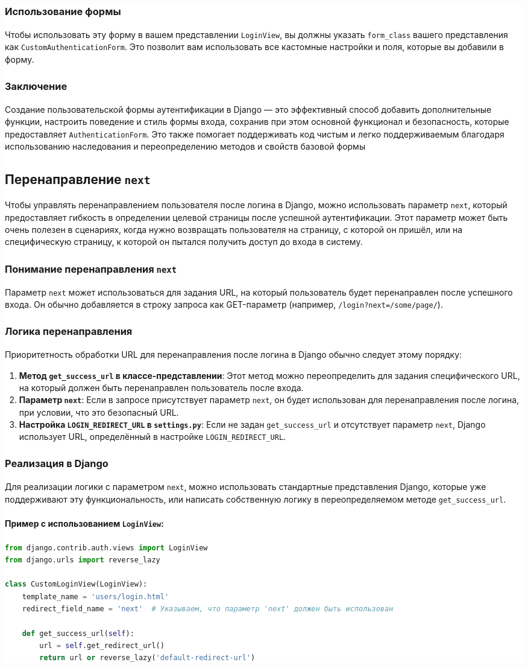 ### Использование формы

Чтобы использовать эту форму в вашем представлении `LoginView`, вы должны указать `form_class` вашего представления как `CustomAuthenticationForm`. Это позволит вам использовать все кастомные настройки и поля, которые вы добавили в форму.

### Заключение

Создание пользовательской формы аутентификации в Django — это эффективный способ добавить дополнительные функции, настроить поведение и стиль формы входа, сохранив при этом основной функционал и безопасность, которые предоставляет `AuthenticationForm`. Это также помогает поддерживать код чистым и легко поддерживаемым благодаря использованию наследования и переопределению методов и свойств базовой формы

## Перенаправление `next`

Чтобы управлять перенаправлением пользователя после логина в Django, можно использовать параметр `next`, который предоставляет гибкость в определении целевой страницы после успешной аутентификации. Этот параметр может быть очень полезен в сценариях, когда нужно возвращать пользователя на страницу, с которой он пришёл, или на специфическую страницу, к которой он пытался получить доступ до входа в систему.

### Понимание перенаправления `next`

Параметр `next` может использоваться для задания URL, на который пользователь будет перенаправлен после успешного входа. Он обычно добавляется в строку запроса как GET-параметр (например, `/login?next=/some/page/`).

### Логика перенаправления

Приоритетность обработки URL для перенаправления после логина в Django обычно следует этому порядку:

1. **Метод `get_success_url` в классе-представлении**: Этот метод можно переопределить для задания специфического URL, на который должен быть перенаправлен пользователь после входа.
2. **Параметр `next`**: Если в запросе присутствует параметр `next`, он будет использован для перенаправления после логина, при условии, что это безопасный URL.
3. **Настройка `LOGIN_REDIRECT_URL` в `settings.py`**: Если не задан `get_success_url` и отсутствует параметр `next`, Django использует URL, определённый в настройке `LOGIN_REDIRECT_URL`.

### Реализация в Django

Для реализации логики с параметром `next`, можно использовать стандартные представления Django, которые уже поддерживают эту функциональность, или написать собственную логику в переопределяемом методе `get_success_url`.

#### Пример с использованием `LoginView`:

```python
from django.contrib.auth.views import LoginView
from django.urls import reverse_lazy

class CustomLoginView(LoginView):
    template_name = 'users/login.html'
    redirect_field_name = 'next'  # Указываем, что параметр 'next' должен быть использован

    def get_success_url(self):
        url = self.get_redirect_url()
        return url or reverse_lazy('default-redirect-url')
```
